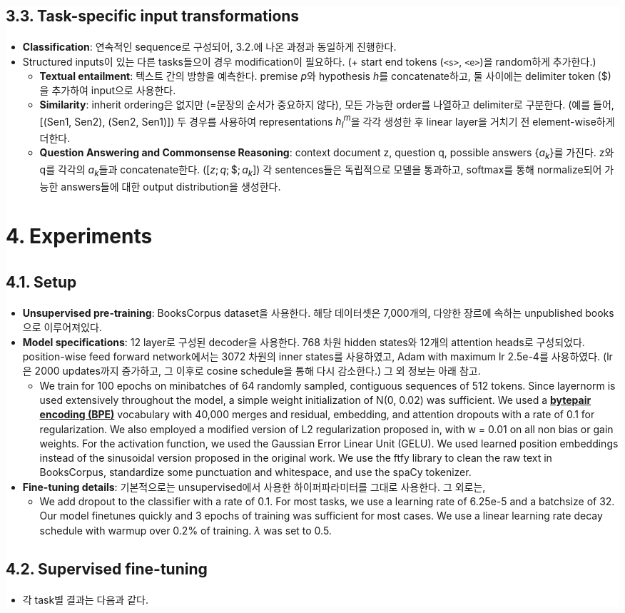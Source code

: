 ## 3.3. Task-specific input transformations

- **Classification**: 연속적인 sequence로 구성되어, 3.2.에 나온 과정과 동일하게 진행한다.
- Structured inputs이 있는 다른 tasks들으이 경우 modification이 필요하다. (+ start end tokens (`<s>`, `<e>`)을 random하게 추가한다.)
    - **Textual entailment**: 텍스트 간의 방향을 예측한다. premise *p*와 hypothesis *h*를 concatenate하고, 둘 사이에는 delimiter token ($)을 추가하여 input으로 사용한다.
    - **Similarity**: inherit ordering은 없지만 (=문장의 순서가 중요하지 않다), 모든 가능한 order를 나열하고 delimiter로 구분한다. (예를 들어, [(Sen1, Sen2), (Sen2, Sen1)]) 두 경우를 사용하여 representations $h_l^m$을 각각 생성한 후 linear layer을 거치기 전 element-wise하게 더한다.
    - **Question Answering and Commonsense Reasoning**: context document z, question q, possible answers $\{a_k\}$를 가진다. z와 q를 각각의 $a_k$들과 concatenate한다. ($[z;q;\$;a_k]$) 각 sentences들은 독립적으로 모델을 통과하고, softmax를 통해 normalize되어 가능한 answers들에 대한 output distribution을 생성한다.

# 4. Experiments

## 4.1. Setup

- **Unsupervised pre-training**: BooksCorpus dataset을 사용한다. 해당 데이터셋은 7,000개의, 다양한 장르에 속하는 unpublished books으로 이루어져있다.
- **Model specifications**: 12 layer로 구성된 decoder을 사용한다. 768 차원 hidden states와 12개의 attention heads로 구성되었다. position-wise feed forward network에서는 3072 차원의 inner states를 사용하였고, Adam with maximum lr 2.5e-4를 사용하였다. (lr은 2000 updates까지 증가하고, 그 이후로 cosine schedule을 통해 다시 감소한다.) 그 외 정보는 아래 참고.
    - We train for 100 epochs on minibatches of 64 randomly sampled, contiguous sequences of 512 tokens. Since layernorm is used extensively throughout the model, a simple weight initialization of N(0, 0.02) was sufficient. We used a [**bytepair encoding (BPE)**](https://jej0312.github.io/textmining/GPT1/#byte-pair-encoding-bpe) vocabulary with 40,000 merges and residual, embedding, and attention dropouts with a rate of 0.1 for regularization. We also employed a modified version of L2 regularization proposed in, with w = 0.01 on all non bias or gain weights. For the activation function, we used the Gaussian Error Linear Unit (GELU). We used learned position embeddings instead of the sinusoidal version proposed in the original work. We use the ftfy library to clean the raw text in BooksCorpus, standardize some punctuation and whitespace, and use the spaCy tokenizer.
- **Fine-tuning details**: 기본적으로는 unsupervised에서 사용한 하이퍼파라미터를 그대로 사용한다. 그 외로는,
    - We add dropout to the classifier with a rate of 0.1. For most tasks, we use a learning rate of 6.25e-5 and a batchsize of 32. Our model finetunes quickly and 3 epochs of training was sufficient for most cases. We use a linear learning rate decay schedule with warmup over 0.2% of training. $\lambda$ was set to 0.5.

## 4.2. Supervised fine-tuning

- 각 task별 결과는 다음과 같다.
    